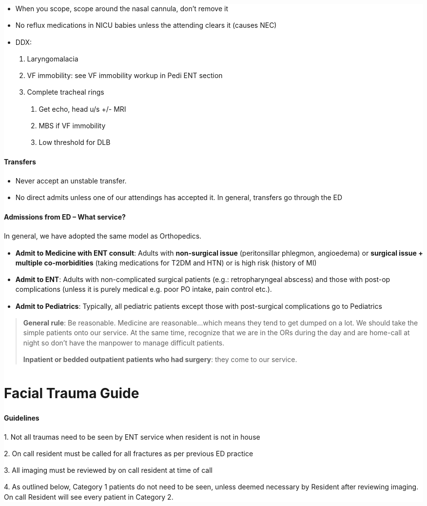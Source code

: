 - When you scope, scope around the nasal cannula, don’t remove it

- No reflux medications in NICU babies unless the attending clears it (causes NEC)

- DDX:

  1.  Laryngomalacia

  2.  VF immobility: see VF immobility workup in Pedi ENT section

  3.  Complete tracheal rings

      1.  Get echo, head u/s +/- MRI

      2.  MBS if VF immobility

      3.  Low threshold for DLB

#### Transfers

- Never accept an unstable transfer.

- No direct admits unless one of our attendings has accepted it. In general, transfers go through the ED

#### Admissions from ED – What service?

In general, we have adopted the same model as Orthopedics.

- **Admit to Medicine with ENT consult**: Adults with **non-surgical issue** (peritonsillar phlegmon, angioedema) or **surgical issue + multiple co-morbidities** (taking medications for T2DM and HTN) or is high risk (history of MI)

- **Admit to ENT**: Adults with non-complicated surgical patients (e.g.: retropharyngeal abscess) and those with post-op complications (unless it is purely medical e.g. poor PO intake, pain control etc.).

- **Admit to Pediatrics**: Typically, all pediatric patients except those with post-surgical complications go to Pediatrics

> **General rule**: Be reasonable. Medicine are reasonable…which means they tend to get dumped on a lot. We should take the simple patients onto our service. At the same time, recognize that we are in the ORs during the day and are home-call at night so don’t have the manpower to manage difficult patients.
>
> **Inpatient or bedded outpatient patients who had surgery**: they come to our service.

#  Facial Trauma Guide

#### Guidelines 

1\. Not all traumas need to be seen by ENT service when resident is not in house

2\. On call resident must be called for all fractures as per previous ED practice

3\. All imaging must be reviewed by on call resident at time of call

4\. As outlined below, Category 1 patients do not need to be seen, unless deemed necessary by Resident after reviewing imaging. On call Resident will see every patient in Category 2.
